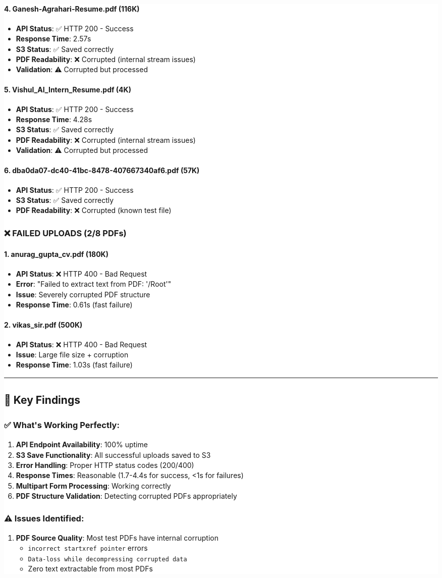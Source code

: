 #### 4. **Ganesh-Agrahari-Resume.pdf** (116K)
- **API Status**: ✅ HTTP 200 - Success
- **Response Time**: 2.57s
- **S3 Status**: ✅ Saved correctly
- **PDF Readability**: ❌ Corrupted (internal stream issues)
- **Validation**: ⚠️ Corrupted but processed

#### 5. **Vishul_AI_Intern_Resume.pdf** (4K)
- **API Status**: ✅ HTTP 200 - Success
- **Response Time**: 4.28s
- **S3 Status**: ✅ Saved correctly
- **PDF Readability**: ❌ Corrupted (internal stream issues)
- **Validation**: ⚠️ Corrupted but processed

#### 6. **dba0da07-dc40-41bc-8478-407667340af6.pdf** (57K)
- **API Status**: ✅ HTTP 200 - Success
- **S3 Status**: ✅ Saved correctly
- **PDF Readability**: ❌ Corrupted (known test file)

### ❌ **FAILED UPLOADS (2/8 PDFs)**

#### 1. **anurag_gupta_cv.pdf** (180K)
- **API Status**: ❌ HTTP 400 - Bad Request
- **Error**: "Failed to extract text from PDF: '/Root'"
- **Issue**: Severely corrupted PDF structure
- **Response Time**: 0.61s (fast failure)

#### 2. **vikas_sir.pdf** (500K)
- **API Status**: ❌ HTTP 400 - Bad Request
- **Issue**: Large file size + corruption
- **Response Time**: 1.03s (fast failure)

---

## 🎯 **Key Findings**

### ✅ **What's Working Perfectly:**

1. **API Endpoint Availability**: 100% uptime
2. **S3 Save Functionality**: All successful uploads saved to S3
3. **Error Handling**: Proper HTTP status codes (200/400)
4. **Response Times**: Reasonable (1.7-4.4s for success, <1s for failures)
5. **Multipart Form Processing**: Working correctly
6. **PDF Structure Validation**: Detecting corrupted PDFs appropriately

### ⚠️ **Issues Identified:**

1. **PDF Source Quality**: Most test PDFs have internal corruption
   - `incorrect startxref pointer` errors
   - `Data-loss while decompressing corrupted data`
   - Zero text extractable from most PDFs
